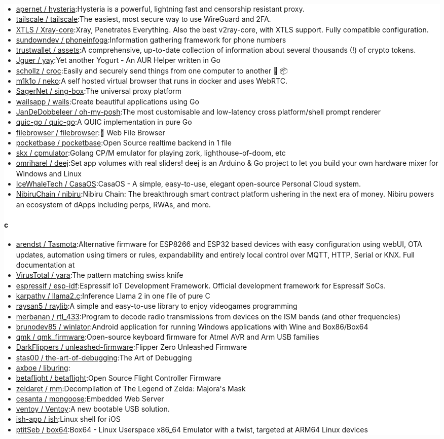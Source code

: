 * [apernet / hysteria](https://github.com/apernet/hysteria):Hysteria is a powerful, lightning fast and censorship resistant proxy.
* [tailscale / tailscale](https://github.com/tailscale/tailscale):The easiest, most secure way to use WireGuard and 2FA.
* [XTLS / Xray-core](https://github.com/XTLS/Xray-core):Xray, Penetrates Everything. Also the best v2ray-core, with XTLS support. Fully compatible configuration.
* [sundowndev / phoneinfoga](https://github.com/sundowndev/phoneinfoga):Information gathering framework for phone numbers
* [trustwallet / assets](https://github.com/trustwallet/assets):A comprehensive, up-to-date collection of information about several thousands (!) of crypto tokens.
* [Jguer / yay](https://github.com/Jguer/yay):Yet another Yogurt - An AUR Helper written in Go
* [schollz / croc](https://github.com/schollz/croc):Easily and securely send things from one computer to another 🐊 📦
* [m1k1o / neko](https://github.com/m1k1o/neko):A self hosted virtual browser that runs in docker and uses WebRTC.
* [SagerNet / sing-box](https://github.com/SagerNet/sing-box):The universal proxy platform
* [wailsapp / wails](https://github.com/wailsapp/wails):Create beautiful applications using Go
* [JanDeDobbeleer / oh-my-posh](https://github.com/JanDeDobbeleer/oh-my-posh):The most customisable and low-latency cross platform/shell prompt renderer
* [quic-go / quic-go](https://github.com/quic-go/quic-go):A QUIC implementation in pure Go
* [filebrowser / filebrowser](https://github.com/filebrowser/filebrowser):📂 Web File Browser
* [pocketbase / pocketbase](https://github.com/pocketbase/pocketbase):Open Source realtime backend in 1 file
* [skx / cpmulator](https://github.com/skx/cpmulator):Golang CP/M emulator for playing zork, lighthouse-of-doom, etc
* [omriharel / deej](https://github.com/omriharel/deej):Set app volumes with real sliders! deej is an Arduino & Go project to let you build your own hardware mixer for Windows and Linux
* [IceWhaleTech / CasaOS](https://github.com/IceWhaleTech/CasaOS):CasaOS - A simple, easy-to-use, elegant open-source Personal Cloud system.
* [NibiruChain / nibiru](https://github.com/NibiruChain/nibiru):Nibiru Chain: The breakthrough smart contract platform ushering in the next era of money. Nibiru powers an ecosystem of dApps including perps, RWAs, and more.

#### c
* [arendst / Tasmota](https://github.com/arendst/Tasmota):Alternative firmware for ESP8266 and ESP32 based devices with easy configuration using webUI, OTA updates, automation using timers or rules, expandability and entirely local control over MQTT, HTTP, Serial or KNX. Full documentation at
* [VirusTotal / yara](https://github.com/VirusTotal/yara):The pattern matching swiss knife
* [espressif / esp-idf](https://github.com/espressif/esp-idf):Espressif IoT Development Framework. Official development framework for Espressif SoCs.
* [karpathy / llama2.c](https://github.com/karpathy/llama2.c):Inference Llama 2 in one file of pure C
* [raysan5 / raylib](https://github.com/raysan5/raylib):A simple and easy-to-use library to enjoy videogames programming
* [merbanan / rtl_433](https://github.com/merbanan/rtl_433):Program to decode radio transmissions from devices on the ISM bands (and other frequencies)
* [brunodev85 / winlator](https://github.com/brunodev85/winlator):Android application for running Windows applications with Wine and Box86/Box64
* [qmk / qmk_firmware](https://github.com/qmk/qmk_firmware):Open-source keyboard firmware for Atmel AVR and Arm USB families
* [DarkFlippers / unleashed-firmware](https://github.com/DarkFlippers/unleashed-firmware):Flipper Zero Unleashed Firmware
* [stas00 / the-art-of-debugging](https://github.com/stas00/the-art-of-debugging):The Art of Debugging
* [axboe / liburing](https://github.com/axboe/liburing):
* [betaflight / betaflight](https://github.com/betaflight/betaflight):Open Source Flight Controller Firmware
* [zeldaret / mm](https://github.com/zeldaret/mm):Decompilation of The Legend of Zelda: Majora's Mask
* [cesanta / mongoose](https://github.com/cesanta/mongoose):Embedded Web Server
* [ventoy / Ventoy](https://github.com/ventoy/Ventoy):A new bootable USB solution.
* [ish-app / ish](https://github.com/ish-app/ish):Linux shell for iOS
* [ptitSeb / box64](https://github.com/ptitSeb/box64):Box64 - Linux Userspace x86_64 Emulator with a twist, targeted at ARM64 Linux devices